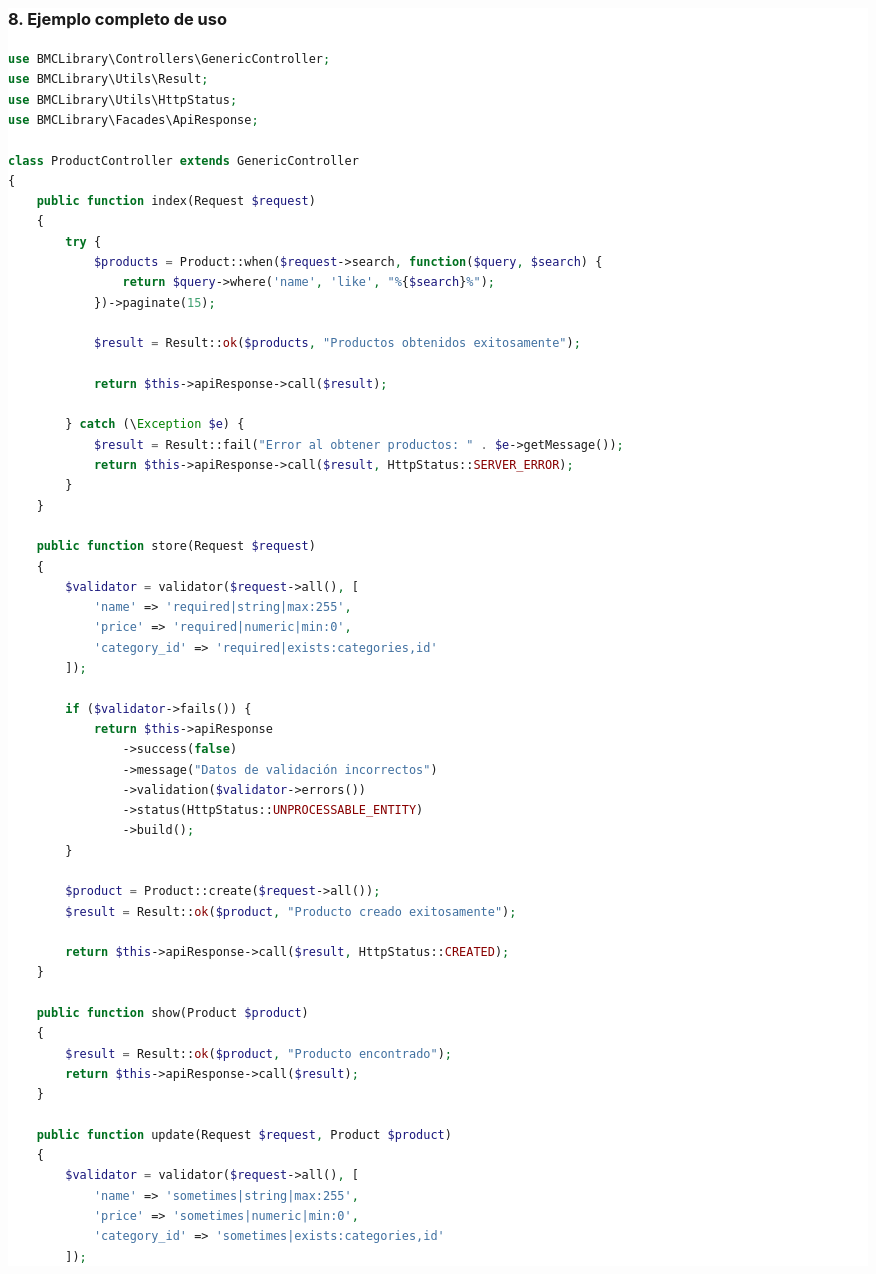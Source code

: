 
### 8. Ejemplo completo de uso

```php
use BMCLibrary\Controllers\GenericController;
use BMCLibrary\Utils\Result;
use BMCLibrary\Utils\HttpStatus;
use BMCLibrary\Facades\ApiResponse;

class ProductController extends GenericController
{
    public function index(Request $request)
    {
        try {
            $products = Product::when($request->search, function($query, $search) {
                return $query->where('name', 'like', "%{$search}%");
            })->paginate(15);
            
            $result = Result::ok($products, "Productos obtenidos exitosamente");
            
            return $this->apiResponse->call($result);
            
        } catch (\Exception $e) {
            $result = Result::fail("Error al obtener productos: " . $e->getMessage());
            return $this->apiResponse->call($result, HttpStatus::SERVER_ERROR);
        }
    }
    
    public function store(Request $request)
    {
        $validator = validator($request->all(), [
            'name' => 'required|string|max:255',
            'price' => 'required|numeric|min:0',
            'category_id' => 'required|exists:categories,id'
        ]);
        
        if ($validator->fails()) {
            return $this->apiResponse
                ->success(false)
                ->message("Datos de validación incorrectos")
                ->validation($validator->errors())
                ->status(HttpStatus::UNPROCESSABLE_ENTITY)
                ->build();
        }
        
        $product = Product::create($request->all());
        $result = Result::ok($product, "Producto creado exitosamente");
        
        return $this->apiResponse->call($result, HttpStatus::CREATED);
    }
    
    public function show(Product $product)
    {
        $result = Result::ok($product, "Producto encontrado");
        return $this->apiResponse->call($result);
    }
    
    public function update(Request $request, Product $product)
    {
        $validator = validator($request->all(), [
            'name' => 'sometimes|string|max:255',
            'price' => 'sometimes|numeric|min:0',
            'category_id' => 'sometimes|exists:categories,id'
        ]);
```
